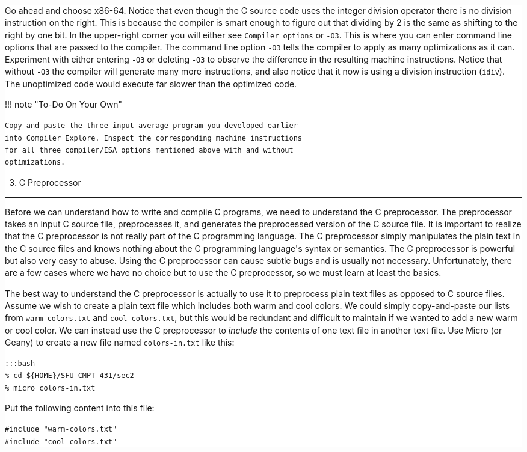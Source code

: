 Go ahead and choose x86-64. Notice that even though the C source code
uses the integer division operator there is no division instruction on
the right. This is because the compiler is smart enough to figure out
that dividing by 2 is the same as shifting to the right by one bit. In
the upper-right corner you will either see `Compiler options` or `-O3`.
This is where you can enter command line options that are passed to the
compiler. The command line option `-O3` tells the compiler to apply as
many optimizations as it can. Experiment with either entering `-O3` or
deleting `-O3` to observe the difference in the resulting machine
instructions. Notice that without `-O3` the compiler will generate many
more instructions, and also notice that it now is using a division
instruction (`idiv`). The unoptimized code would execute far slower than
the optimized code.

!!! note "To-Do On Your Own"

    Copy-and-paste the three-input average program you developed earlier
    into Compiler Explore. Inspect the corresponding machine instructions
    for all three compiler/ISA options mentioned above with and without
    optimizations.

3. C Preprocessor
--------------------------------------------------------------------------

Before we can understand how to write and compile C programs, we need to
understand the C preprocessor. The preprocessor takes an input C source
file, preprocesses it, and generates the preprocessed version of the C
source file. It is important to realize that the C preprocessor is not
really part of the C programming language. The C preprocessor simply
manipulates the plain text in the C source files and knows nothing about
the C programming language's syntax or semantics. The C preprocessor is
powerful but also very easy to abuse. Using the C preprocessor can cause
subtle bugs and is usually not necessary. Unfortunately, there are a few
cases where we have no choice but to use the C preprocessor, so we must
learn at least the basics.

The best way to understand the C preprocessor is actually to use it to
preprocess plain text files as opposed to C source files. Assume we wish
to create a plain text file which includes both warm and cool colors. We
could simply copy-and-paste our lists from `warm-colors.txt` and
`cool-colors.txt`, but this would be redundant and difficult to maintain
if we wanted to add a new warm or cool color. We can instead use the C
preprocessor to _include_ the contents of one text file in another text
file. Use Micro (or Geany) to create a new file named `colors-in.txt`
like this:

    :::bash
    % cd ${HOME}/SFU-CMPT-431/sec2
    % micro colors-in.txt

Put the following content into this file:

    #include "warm-colors.txt"
    #include "cool-colors.txt"
